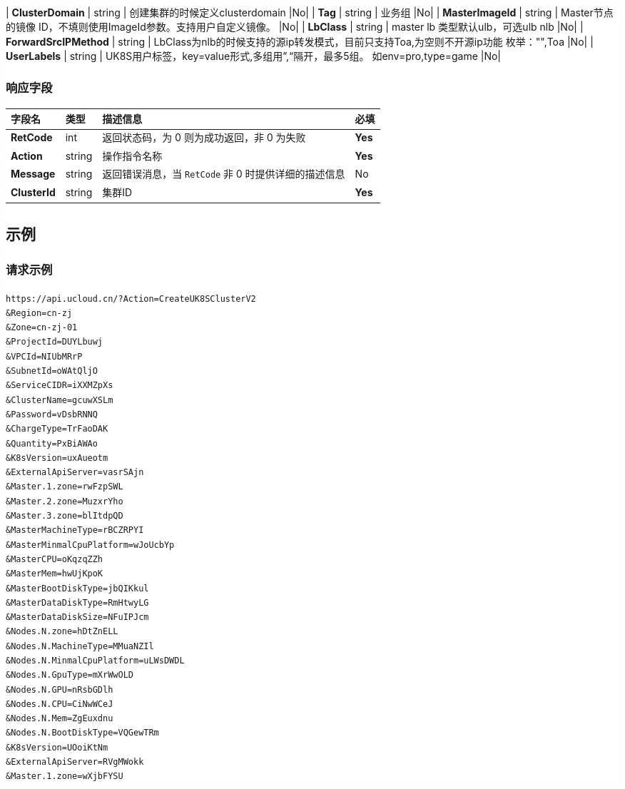 | **ClusterDomain** | string | 创建集群的时候定义clusterdomain |No|
| **Tag** | string | 业务组 |No|
| **MasterImageId** | string | Master节点的镜像 ID，不填则使用ImageId参数。支持用户自定义镜像。 |No|
| **LbClass** | string | master lb 类型默认ulb，可选ulb nlb |No|
| **ForwardSrcIPMethod** | string | LbClass为nlb的时候支持的源ip转发模式，目前只支持Toa,为空则不开源ip功能 枚举："",Toa |No|
| **UserLabels** | string | UK8S用户标签，key=value形式,多组用”,“隔开，最多5组。 如env=pro,type=game |No|

### 响应字段

| 字段名 | 类型 | 描述信息 | 必填 |
|:---|:---|:---|:---|
| **RetCode** | int | 返回状态码，为 0 则为成功返回，非 0 为失败 |**Yes**|
| **Action** | string | 操作指令名称 |**Yes**|
| **Message** | string | 返回错误消息，当 `RetCode` 非 0 时提供详细的描述信息 |No|
| **ClusterId** | string | 集群ID |**Yes**|




## 示例

### 请求示例
    
```
https://api.ucloud.cn/?Action=CreateUK8SClusterV2
&Region=cn-zj
&Zone=cn-zj-01
&ProjectId=DUYLbuwj
&VPCId=NIUbMRrP
&SubnetId=oWAtQljO
&ServiceCIDR=iXXMZpXs
&ClusterName=gcuwXSLm
&Password=vDsbRNNQ
&ChargeType=TrFaoDAK
&Quantity=PxBiAWAo
&K8sVersion=uxAueotm
&ExternalApiServer=vasrSAjn
&Master.1.zone=rwFzpSWL
&Master.2.zone=MuzxrYho
&Master.3.zone=blItdpQD
&MasterMachineType=rBCZRPYI
&MasterMinmalCpuPlatform=wJoUcbYp
&MasterCPU=oKqzqZZh
&MasterMem=hwUjKpoK
&MasterBootDiskType=jbQIKkul
&MasterDataDiskType=RmHtwyLG
&MasterDataDiskSize=NFuIPJcm
&Nodes.N.zone=hDtZnELL
&Nodes.N.MachineType=MMuaNZIl
&Nodes.N.MinmalCpuPlatform=uLWsDWDL
&Nodes.N.GpuType=mXrWwOLD
&Nodes.N.GPU=nRsbGDlh
&Nodes.N.CPU=CiNwWCeJ
&Nodes.N.Mem=ZgEuxdnu
&Nodes.N.BootDiskType=VQGewTRm
&K8sVersion=UOoiKtNm
&ExternalApiServer=RVgMWokk
&Master.1.zone=wXjbFYSU
```
